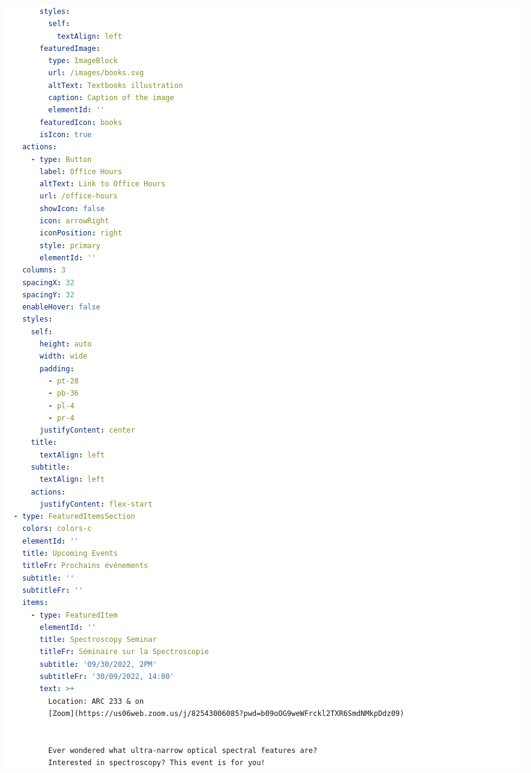 ```yaml
        styles:
          self:
            textAlign: left
        featuredImage:
          type: ImageBlock
          url: /images/books.svg
          altText: Textbooks illustration
          caption: Caption of the image
          elementId: ''
        featuredIcon: books
        isIcon: true
    actions:
      - type: Button
        label: Office Hours
        altText: Link to Office Hours
        url: /office-hours
        showIcon: false
        icon: arrowRight
        iconPosition: right
        style: primary
        elementId: ''
    columns: 3
    spacingX: 32
    spacingY: 32
    enableHover: false
    styles:
      self:
        height: auto
        width: wide
        padding:
          - pt-28
          - pb-36
          - pl-4
          - pr-4
        justifyContent: center
      title:
        textAlign: left
      subtitle:
        textAlign: left
      actions:
        justifyContent: flex-start
  - type: FeaturedItemsSection
    colors: colors-c
    elementId: ''
    title: Upcoming Events
    titleFr: Prochains événements
    subtitle: ''
    subtitleFr: ''
    items:
      - type: FeaturedItem
        elementId: ''
        title: Spectroscopy Seminar
        titleFr: Séminaire sur la Spectroscopie
        subtitle: '09/30/2022, 2PM'
        subtitleFr: '30/09/2022, 14:00'
        text: >+
          Location: ARC 233 & on
          [Zoom](https://us06web.zoom.us/j/82543006085?pwd=b09oOG9weWFrckl2TXR6SmdNMkpDdz09)


          Ever wondered what ultra-narrow optical spectral features are?
          Interested in spectroscopy? This event is for you!

```